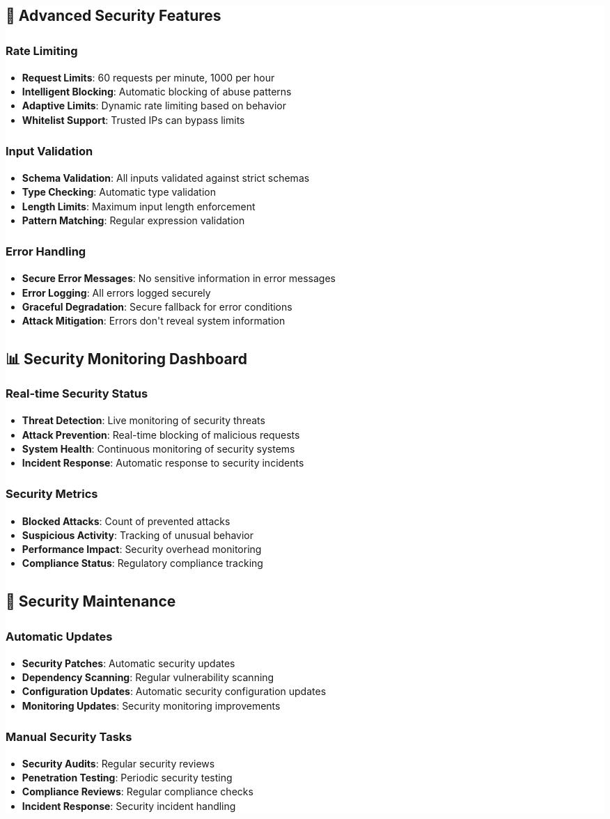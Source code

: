 ## 🚀 Advanced Security Features

### Rate Limiting
- **Request Limits**: 60 requests per minute, 1000 per hour
- **Intelligent Blocking**: Automatic blocking of abuse patterns
- **Adaptive Limits**: Dynamic rate limiting based on behavior
- **Whitelist Support**: Trusted IPs can bypass limits

### Input Validation
- **Schema Validation**: All inputs validated against strict schemas
- **Type Checking**: Automatic type validation
- **Length Limits**: Maximum input length enforcement
- **Pattern Matching**: Regular expression validation

### Error Handling
- **Secure Error Messages**: No sensitive information in error messages
- **Error Logging**: All errors logged securely
- **Graceful Degradation**: Secure fallback for error conditions
- **Attack Mitigation**: Errors don't reveal system information

## 📊 Security Monitoring Dashboard

### Real-time Security Status
- **Threat Detection**: Live monitoring of security threats
- **Attack Prevention**: Real-time blocking of malicious requests
- **System Health**: Continuous monitoring of security systems
- **Incident Response**: Automatic response to security incidents

### Security Metrics
- **Blocked Attacks**: Count of prevented attacks
- **Suspicious Activity**: Tracking of unusual behavior
- **Performance Impact**: Security overhead monitoring
- **Compliance Status**: Regulatory compliance tracking

## 🔧 Security Maintenance

### Automatic Updates
- **Security Patches**: Automatic security updates
- **Dependency Scanning**: Regular vulnerability scanning
- **Configuration Updates**: Automatic security configuration updates
- **Monitoring Updates**: Security monitoring improvements

### Manual Security Tasks
- **Security Audits**: Regular security reviews
- **Penetration Testing**: Periodic security testing
- **Compliance Reviews**: Regular compliance checks
- **Incident Response**: Security incident handling
